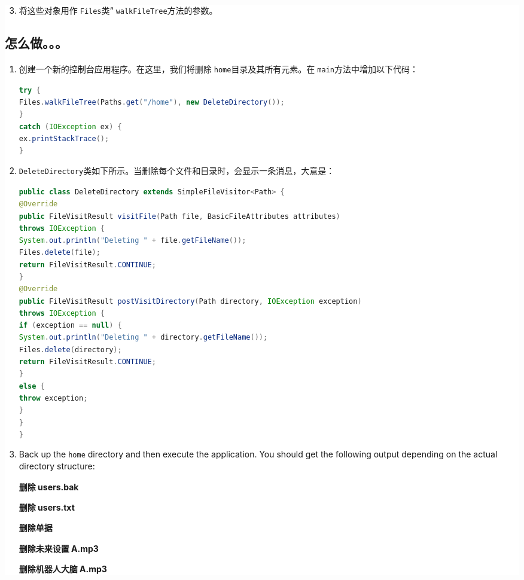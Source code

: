 3.  将这些对象用作 `Files`类“ `walkFileTree`方法的参数。

## 怎么做。。。

1.  创建一个新的控制台应用程序。在这里，我们将删除 `home`目录及其所有元素。在 `main`方法中增加以下代码：

    ```java
    try {
    Files.walkFileTree(Paths.get("/home"), new DeleteDirectory());
    }
    catch (IOException ex) {
    ex.printStackTrace();
    }

    ```

2.  `DeleteDirectory`类如下所示。当删除每个文件和目录时，会显示一条消息，大意是：

    ```java
    public class DeleteDirectory extends SimpleFileVisitor<Path> {
    @Override
    public FileVisitResult visitFile(Path file, BasicFileAttributes attributes)
    throws IOException {
    System.out.println("Deleting " + file.getFileName());
    Files.delete(file);
    return FileVisitResult.CONTINUE;
    }
    @Override
    public FileVisitResult postVisitDirectory(Path directory, IOException exception)
    throws IOException {
    if (exception == null) {
    System.out.println("Deleting " + directory.getFileName());
    Files.delete(directory);
    return FileVisitResult.CONTINUE;
    }
    else {
    throw exception;
    }
    }
    }

    ```

3.  Back up the `home` directory and then execute the application. You should get the following output depending on the actual directory structure:

    **删除 users.bak**

    **删除 users.txt**

    **删除单据**

    **删除未来设置 A.mp3**

    **删除机器人大脑 A.mp3**
